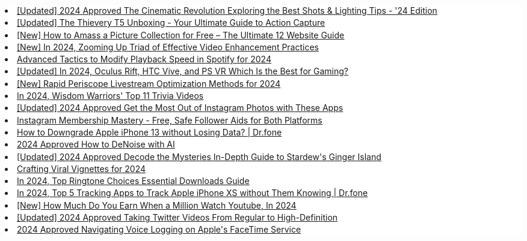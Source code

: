<li><a href="https://fox-hovers.techidaily.com/updated-2024-approved-the-cinematic-revolution-exploring-the-best-shots-and-lighting-tips-24-edition/"><u>[Updated] 2024 Approved  The Cinematic Revolution  Exploring the Best Shots & Lighting Tips - '24 Edition</u></a></li>
<li><a href="https://fox-hovers.techidaily.com/updated-the-thievery-t5-unboxing-your-ultimate-guide-to-action-capture/"><u>[Updated] The Thievery T5 Unboxing - Your Ultimate Guide to Action Capture</u></a></li>
<li><a href="https://fox-hovers.techidaily.com/new-how-to-amass-a-picture-collection-for-free-the-ultimate-12-website-guide/"><u>[New] How to Amass a Picture Collection for Free – The Ultimate 12 Website Guide</u></a></li>
<li><a href="https://fox-hovers.techidaily.com/new-in-2024-zooming-up-triad-of-effective-video-enhancement-practices/"><u>[New] In 2024, Zooming Up  Triad of Effective Video Enhancement Practices</u></a></li>
<li><a href="https://fox-hovers.techidaily.com/advanced-tactics-to-modify-playback-speed-in-spotify-for-2024/"><u>Advanced Tactics to Modify Playback Speed in Spotify for 2024</u></a></li>
<li><a href="https://fox-hovers.techidaily.com/updated-in-2024-oculus-rift-htc-vive-and-ps-vr-which-is-the-best-for-gaming/"><u>[Updated] In 2024, Oculus Rift, HTC Vive, and PS VR  Which Is the Best for Gaming?</u></a></li>
<li><a href="https://fox-hovers.techidaily.com/new-rapid-periscope-livestream-optimization-methods-for-2024/"><u>[New] Rapid Periscope Livestream Optimization Methods for 2024</u></a></li>
<li><a href="https://fox-hovers.techidaily.com/in-2024-wisdom-warriors-top-11-trivia-videos/"><u>In 2024, Wisdom Warriors' Top 11 Trivia Videos</u></a></li>
<li><a href="https://instagram-video-recordings.techidaily.com/updated-2024-approved-get-the-most-out-of-instagram-photos-with-these-apps/"><u>[Updated] 2024 Approved  Get the Most Out of Instagram Photos with These Apps</u></a></li>
<li><a href="https://instagram-video-files.techidaily.com/instagram-membership-mastery-free-safe-follower-aids-for-both-platforms/"><u>Instagram Membership Mastery - Free, Safe Follower Aids for Both Platforms</u></a></li>
<li><a href="https://techidaily.com/how-to-downgrade-apple-iphone-13-without-losing-data-drfone-by-drfone-ios-system-repair-ios-system-repair/"><u>How to Downgrade Apple iPhone 13 without Losing Data? | Dr.fone</u></a></li>
<li><a href="https://sound-tweaking.techidaily.com/2024-approved-how-to-denoise-with-ai/"><u>2024 Approved How to DeNoise with AI</u></a></li>
<li><a href="https://screen-capture.techidaily.com/updated-2024-approved-decode-the-mysteries-in-depth-guide-to-stardews-ginger-island/"><u>[Updated] 2024 Approved  Decode the Mysteries  In-Depth Guide to Stardew's Ginger Island</u></a></li>
<li><a href="https://extra-resources.techidaily.com/crafting-viral-vignettes-for-2024/"><u>Crafting Viral Vignettes for 2024</u></a></li>
<li><a href="https://fox-links.techidaily.com/in-2024-top-ringtone-choices-essential-downloads-guide/"><u>In 2024, Top Ringtone Choices  Essential Downloads Guide</u></a></li>
<li><a href="https://ios-location-track.techidaily.com/in-2024-top-5-tracking-apps-to-track-apple-iphone-xs-without-them-knowing-drfone-by-drfone-virtual-ios/"><u>In 2024, Top 5 Tracking Apps to Track Apple iPhone XS without Them Knowing | Dr.fone</u></a></li>
<li><a href="https://eaxpv-info.techidaily.com/new-how-much-do-you-earn-when-a-million-watch-youtube-in-2024/"><u>[New] How Much Do You Earn When a Million Watch Youtube, In 2024</u></a></li>
<li><a href="https://twitter-videos.techidaily.com/updated-2024-approved-taking-twitter-videos-from-regular-to-high-definition/"><u>[Updated] 2024 Approved  Taking Twitter Videos From Regular to High-Definition</u></a></li>
<li><a href="https://remote-screen-capture.techidaily.com/2024-approved-navigating-voice-logging-on-apples-facetime-service/"><u>2024 Approved  Navigating Voice Logging on Apple's FaceTime Service</u></a></li>
</ul></div>
